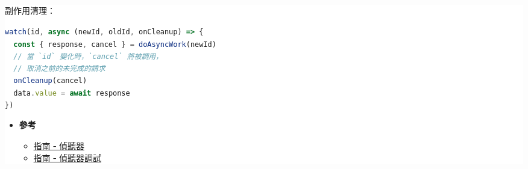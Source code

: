   副作用清理：

  ```js
  watch(id, async (newId, oldId, onCleanup) => {
    const { response, cancel } = doAsyncWork(newId)
    // 當 `id` 變化時，`cancel` 將被調用，
    // 取消之前的未完成的請求
    onCleanup(cancel)
    data.value = await response
  })
  ```

- **參考**

  - [指南 - 偵聽器](/guide/essentials/watchers)
  - [指南 - 偵聽器調試](/guide/extras/reactivity-in-depth#watcher-debugging)
